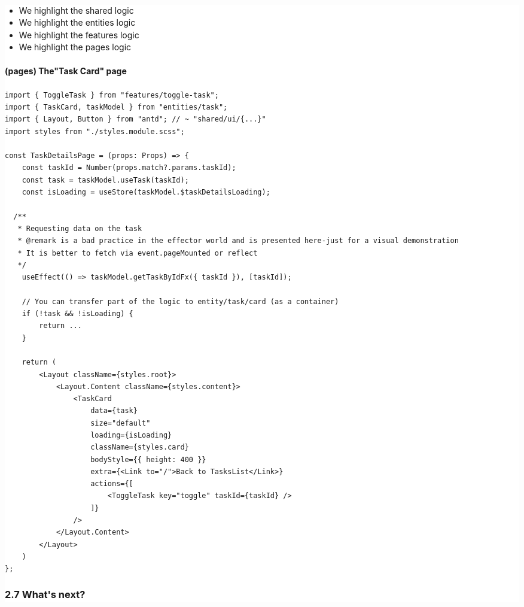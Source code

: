 - We highlight the shared logic
- We highlight the entities logic
- We highlight the features logic
- We highlight the pages logic

#### (pages) The"Task Card" page

```tsx title=pages/task-details/index.tsx
import { ToggleTask } from "features/toggle-task";
import { TaskCard, taskModel } from "entities/task";
import { Layout, Button } from "antd"; // ~ "shared/ui/{...}"
import styles from "./styles.module.scss";

const TaskDetailsPage = (props: Props) => {
    const taskId = Number(props.match?.params.taskId);
    const task = taskModel.useTask(taskId);
    const isLoading = useStore(taskModel.$taskDetailsLoading);

  /**
   * Requesting data on the task
   * @remark is a bad practice in the effector world and is presented here-just for a visual demonstration
   * It is better to fetch via event.pageMounted or reflect
   */
    useEffect(() => taskModel.getTaskByIdFx({ taskId }), [taskId]);

    // You can transfer part of the logic to entity/task/card (as a container)
    if (!task && !isLoading) {
        return ...
    }

    return (
        <Layout className={styles.root}>
            <Layout.Content className={styles.content}>
                <TaskCard
                    data={task}
                    size="default"
                    loading={isLoading}
                    className={styles.card}
                    bodyStyle={{ height: 400 }}
                    extra={<Link to="/">Back to TasksList</Link>}
                    actions={[
                        <ToggleTask key="toggle" taskId={taskId} />
                    ]}
                />
            </Layout.Content>
        </Layout>
    )
};
```

### 2.7 What's next?


[refs-motivation]: /docs/about/motivation
[refs-needs]: /docs/about/understanding/needs-driven
[refs-public-api]: /docs/reference/public-api
[refs-splitting]: /docs/reference/units/decomposition
[refs-low-coupling]: /docs/reference/isolaiton/low-coupling
[refs-guides]: /docs/guides
[refs-reference]: /docs/reference
[refs-layers]: /docs/reference/units/layers
[refs-app]: /docs/reference/units/layers/app
[refs-pages]: /docs/reference/units/layers/pages
[refs-features]: /docs/reference/units/layers/features
[refs-entities]: /docs/reference/units/layers/entities
[refs-shared]: /docs/reference/units/layers/shared
[ext-pluralsight]: https://www.pluralsight.com/guides/how-to-organize-your-react-+-redux-codebase
[ext-pluralsight--flat]: https://www.pluralsight.com/guides/how-to-organize-your-react-+-redux-codebase#module-theflatstructure
[ext-sandbox]: https://codesandbox.io/s/github/feature-sliced/examples/tree/master/todo-app
[ext-source-api]: https://github.com/feature-sliced/examples/tree/master/todo-app/src/shared/api